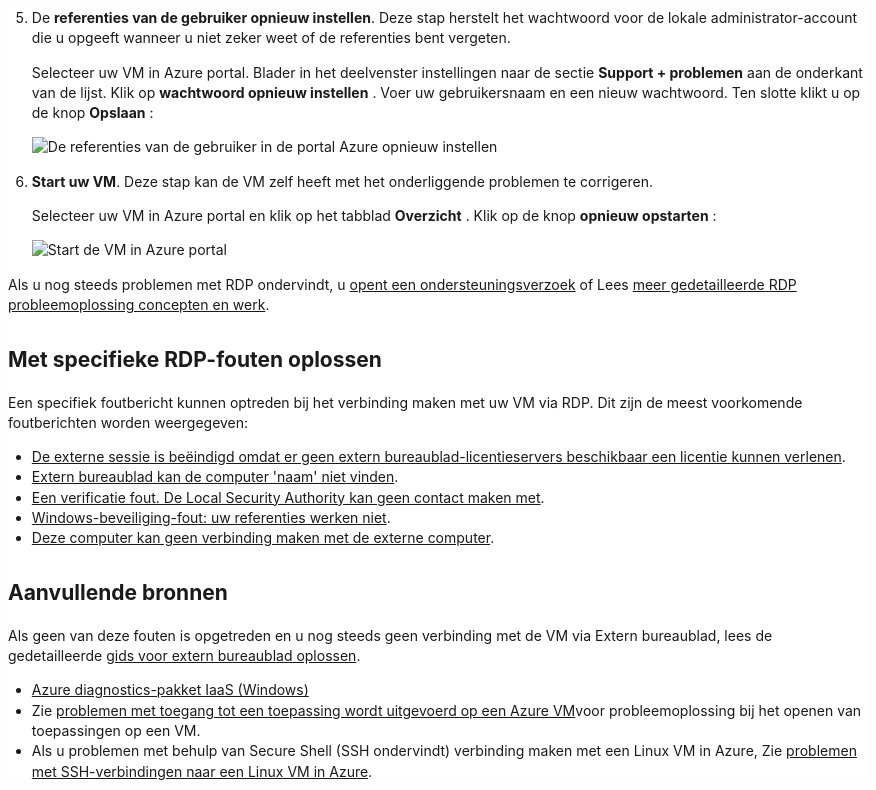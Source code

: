 5. De **referenties van de gebruiker opnieuw instellen**. Deze stap herstelt het wachtwoord voor de lokale administrator-account die u opgeeft wanneer u niet zeker weet of de referenties bent vergeten.

    Selecteer uw VM in Azure portal. Blader in het deelvenster instellingen naar de sectie **Support + problemen** aan de onderkant van de lijst. Klik op **wachtwoord opnieuw instellen** . Voer uw gebruikersnaam en een nieuw wachtwoord. Ten slotte klikt u op de knop **Opslaan** :

    ![De referenties van de gebruiker in de portal Azure opnieuw instellen](./media/virtual-machines-windows-troubleshoot-rdp-connection/classic-reset-password.png)

6. **Start uw VM**. Deze stap kan de VM zelf heeft met het onderliggende problemen te corrigeren.

    Selecteer uw VM in Azure portal en klik op het tabblad **Overzicht** . Klik op de knop **opnieuw opstarten** :

    ![Start de VM in Azure portal](./media/virtual-machines-windows-troubleshoot-rdp-connection/classic-restart-vm.png)
    
Als u nog steeds problemen met RDP ondervindt, u [opent een ondersteuningsverzoek](https://azure.microsoft.com/support/options/) of Lees [meer gedetailleerde RDP probleemoplossing concepten en werk](virtual-machines-windows-detailed-troubleshoot-rdp.md).


## <a name="troubleshoot-specific-rdp-errors"></a>Met specifieke RDP-fouten oplossen
Een specifiek foutbericht kunnen optreden bij het verbinding maken met uw VM via RDP. Dit zijn de meest voorkomende foutberichten worden weergegeven:

- [De externe sessie is beëindigd omdat er geen extern bureaublad-licentieservers beschikbaar een licentie kunnen verlenen](virtual-machines-windows-troubleshoot-specific-rdp-errors.md#rdplicense).
- [Extern bureaublad kan de computer 'naam' niet vinden](virtual-machines-windows-troubleshoot-specific-rdp-errors.md#rdpname).
- [Een verificatie fout. De Local Security Authority kan geen contact maken met](virtual-machines-windows-troubleshoot-specific-rdp-errors.md#rdpauth).
- [Windows-beveiliging-fout: uw referenties werken niet](virtual-machines-windows-troubleshoot-specific-rdp-errors.md#wincred).
- [Deze computer kan geen verbinding maken met de externe computer](virtual-machines-windows-troubleshoot-specific-rdp-errors.md#rdpconnect).


## <a name="additional-resources"></a>Aanvullende bronnen
Als geen van deze fouten is opgetreden en u nog steeds geen verbinding met de VM via Extern bureaublad, lees de gedetailleerde [gids voor extern bureaublad oplossen](virtual-machines-windows-detailed-troubleshoot-rdp.md).

- [Azure diagnostics-pakket IaaS (Windows)](https://home.diagnostics.support.microsoft.com/SelfHelp?knowledgebaseArticleFilter=2976864)
- Zie [problemen met toegang tot een toepassing wordt uitgevoerd op een Azure VM](virtual-machines-linux-troubleshoot-app-connection.md)voor probleemoplossing bij het openen van toepassingen op een VM.
- Als u problemen met behulp van Secure Shell (SSH ondervindt) verbinding maken met een Linux VM in Azure, Zie [problemen met SSH-verbindingen naar een Linux VM in Azure](virtual-machines-linux-troubleshoot-ssh-connection.md).
